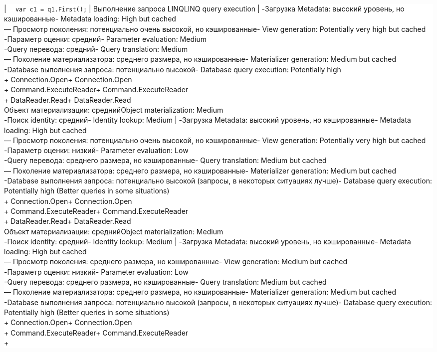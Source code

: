 | `  var c1 = q1.First();`                                                                             | <span data-ttu-id="5f8c3-139">Выполнение запроса LINQ</span><span class="sxs-lookup"><span data-stu-id="5f8c3-139">LINQ query execution</span></span>      | <span data-ttu-id="5f8c3-140">-Загрузка Metadata: высокий уровень, но кэшированные</span><span class="sxs-lookup"><span data-stu-id="5f8c3-140">- Metadata loading: High but cached</span></span> <br/> <span data-ttu-id="5f8c3-141">— Просмотр поколения: потенциально очень высокой, но кэшированные</span><span class="sxs-lookup"><span data-stu-id="5f8c3-141">- View generation: Potentially very high but cached</span></span> <br/> <span data-ttu-id="5f8c3-142">-Параметр оценки: средний</span><span class="sxs-lookup"><span data-stu-id="5f8c3-142">- Parameter evaluation: Medium</span></span> <br/> <span data-ttu-id="5f8c3-143">-Query перевода: средний</span><span class="sxs-lookup"><span data-stu-id="5f8c3-143">- Query translation: Medium</span></span> <br/> <span data-ttu-id="5f8c3-144">— Поколение материализатора: среднего размера, но кэшированные</span><span class="sxs-lookup"><span data-stu-id="5f8c3-144">- Materializer generation: Medium but cached</span></span> <br/> <span data-ttu-id="5f8c3-145">-Database выполнения запроса: потенциально высокой</span><span class="sxs-lookup"><span data-stu-id="5f8c3-145">- Database query execution: Potentially high</span></span> <br/> <span data-ttu-id="5f8c3-146">+ Connection.Open</span><span class="sxs-lookup"><span data-stu-id="5f8c3-146">+ Connection.Open</span></span> <br/> <span data-ttu-id="5f8c3-147">+ Command.ExecuteReader</span><span class="sxs-lookup"><span data-stu-id="5f8c3-147">+ Command.ExecuteReader</span></span> <br/> <span data-ttu-id="5f8c3-148">+ DataReader.Read</span><span class="sxs-lookup"><span data-stu-id="5f8c3-148">+ DataReader.Read</span></span> <br/> <span data-ttu-id="5f8c3-149">Объект материализации: средний</span><span class="sxs-lookup"><span data-stu-id="5f8c3-149">Object materialization: Medium</span></span> <br/> <span data-ttu-id="5f8c3-150">-Поиск identity: средний</span><span class="sxs-lookup"><span data-stu-id="5f8c3-150">- Identity lookup: Medium</span></span> | <span data-ttu-id="5f8c3-151">-Загрузка Metadata: высокий уровень, но кэшированные</span><span class="sxs-lookup"><span data-stu-id="5f8c3-151">- Metadata loading: High but cached</span></span> <br/> <span data-ttu-id="5f8c3-152">— Просмотр поколения: потенциально очень высокой, но кэшированные</span><span class="sxs-lookup"><span data-stu-id="5f8c3-152">- View generation: Potentially very high but cached</span></span> <br/> <span data-ttu-id="5f8c3-153">-Параметр оценки: низкий</span><span class="sxs-lookup"><span data-stu-id="5f8c3-153">- Parameter evaluation: Low</span></span> <br/> <span data-ttu-id="5f8c3-154">-Query перевода: среднего размера, но кэшированные</span><span class="sxs-lookup"><span data-stu-id="5f8c3-154">- Query translation: Medium but cached</span></span> <br/> <span data-ttu-id="5f8c3-155">— Поколение материализатора: среднего размера, но кэшированные</span><span class="sxs-lookup"><span data-stu-id="5f8c3-155">- Materializer generation: Medium but cached</span></span> <br/> <span data-ttu-id="5f8c3-156">-Database выполнения запроса: потенциально высокой (запросы, в некоторых ситуациях лучше)</span><span class="sxs-lookup"><span data-stu-id="5f8c3-156">- Database query execution: Potentially high (Better queries in some situations)</span></span> <br/> <span data-ttu-id="5f8c3-157">+ Connection.Open</span><span class="sxs-lookup"><span data-stu-id="5f8c3-157">+ Connection.Open</span></span> <br/> <span data-ttu-id="5f8c3-158">+ Command.ExecuteReader</span><span class="sxs-lookup"><span data-stu-id="5f8c3-158">+ Command.ExecuteReader</span></span> <br/> <span data-ttu-id="5f8c3-159">+ DataReader.Read</span><span class="sxs-lookup"><span data-stu-id="5f8c3-159">+ DataReader.Read</span></span> <br/> <span data-ttu-id="5f8c3-160">Объект материализации: средний</span><span class="sxs-lookup"><span data-stu-id="5f8c3-160">Object materialization: Medium</span></span> <br/> <span data-ttu-id="5f8c3-161">-Поиск identity: средний</span><span class="sxs-lookup"><span data-stu-id="5f8c3-161">- Identity lookup: Medium</span></span> | <span data-ttu-id="5f8c3-162">-Загрузка Metadata: высокий уровень, но кэшированные</span><span class="sxs-lookup"><span data-stu-id="5f8c3-162">- Metadata loading: High but cached</span></span> <br/> <span data-ttu-id="5f8c3-163">— Просмотр поколения: среднего размера, но кэшированные</span><span class="sxs-lookup"><span data-stu-id="5f8c3-163">- View generation: Medium but cached</span></span> <br/> <span data-ttu-id="5f8c3-164">-Параметр оценки: низкий</span><span class="sxs-lookup"><span data-stu-id="5f8c3-164">- Parameter evaluation: Low</span></span> <br/> <span data-ttu-id="5f8c3-165">-Query перевода: среднего размера, но кэшированные</span><span class="sxs-lookup"><span data-stu-id="5f8c3-165">- Query translation: Medium but cached</span></span> <br/> <span data-ttu-id="5f8c3-166">— Поколение материализатора: среднего размера, но кэшированные</span><span class="sxs-lookup"><span data-stu-id="5f8c3-166">- Materializer generation: Medium but cached</span></span> <br/> <span data-ttu-id="5f8c3-167">-Database выполнения запроса: потенциально высокой (запросы, в некоторых ситуациях лучше)</span><span class="sxs-lookup"><span data-stu-id="5f8c3-167">- Database query execution: Potentially high (Better queries in some situations)</span></span> <br/> <span data-ttu-id="5f8c3-168">+ Connection.Open</span><span class="sxs-lookup"><span data-stu-id="5f8c3-168">+ Connection.Open</span></span> <br/> <span data-ttu-id="5f8c3-169">+ Command.ExecuteReader</span><span class="sxs-lookup"><span data-stu-id="5f8c3-169">+ Command.ExecuteReader</span></span> <br/> <span data-ttu-id="5f8c3-170">+